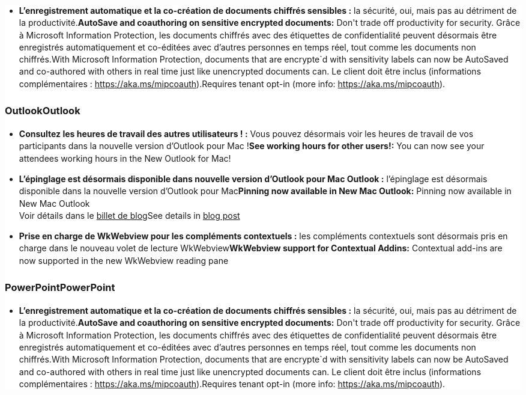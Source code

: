 - <span data-ttu-id="ea6a1-123">**L’enregistrement automatique et la co-création de documents chiffrés sensibles :** la sécurité, oui, mais pas au détriment de la productivité.</span><span class="sxs-lookup"><span data-stu-id="ea6a1-123">**AutoSave and coauthoring on sensitive encrypted documents:** Don't trade off productivity for security.</span></span> <span data-ttu-id="ea6a1-124">Grâce à Microsoft Information Protection, les documents chiffrés avec des étiquettes de confidentialité peuvent désormais être enregistrés automatiquement et co-éditées avec d’autres personnes en temps réel, tout comme les documents non chiffrés.</span><span class="sxs-lookup"><span data-stu-id="ea6a1-124">With Microsoft Information Protection, documents that are encrypte\`d with sensitivity labels can now be AutoSaved and co-authored with others in real time just like unencrypted documents can.</span></span> <span data-ttu-id="ea6a1-125">Le client doit être inclus (informations complémentaires : https://aka.ms/mipcoauth).</span><span class="sxs-lookup"><span data-stu-id="ea6a1-125">Requires tenant opt-in (more info: https://aka.ms/mipcoauth).</span></span>

### <a name="outlook"></a><span data-ttu-id="ea6a1-126">Outlook</span><span class="sxs-lookup"><span data-stu-id="ea6a1-126">Outlook</span></span>

- <span data-ttu-id="ea6a1-127">**Consultez les heures de travail des autres utilisateurs ! :** Vous pouvez désormais voir les heures de travail de vos participants dans la nouvelle version d’Outlook pour Mac !</span><span class="sxs-lookup"><span data-stu-id="ea6a1-127">**See working hours for other users!:** You can now see your attendees working hours in the New Outlook for Mac!</span></span>

- <span data-ttu-id="ea6a1-128">**L’épinglage est désormais disponible dans nouvelle version d’Outlook pour Mac Outlook :** l’épinglage est désormais disponible dans la nouvelle version d’Outlook pour Mac</span><span class="sxs-lookup"><span data-stu-id="ea6a1-128">**Pinning now available in New Mac Outlook:** Pinning now available in New Mac Outlook</span></span><br /><span data-ttu-id="ea6a1-129">Voir détails dans le [billet de blog](https://insider.office.com/fr-FR/blog/pin-messages-to-top-of-your-inbox-in-outlook-for-mac)</span><span class="sxs-lookup"><span data-stu-id="ea6a1-129">See details in [blog post](https://insider.office.com/fr-FR/blog/pin-messages-to-top-of-your-inbox-in-outlook-for-mac)</span></span>

- <span data-ttu-id="ea6a1-130">**Prise en charge de WkWebview pour les compléments contextuels :** les compléments contextuels sont désormais pris en charge dans le nouveau volet de lecture WkWebview</span><span class="sxs-lookup"><span data-stu-id="ea6a1-130">**WkWebview support for Contextual Addins:** Contextual add-ins are now supported in the new WkWebview reading pane</span></span>

### <a name="powerpoint"></a><span data-ttu-id="ea6a1-131">PowerPoint</span><span class="sxs-lookup"><span data-stu-id="ea6a1-131">PowerPoint</span></span>

- <span data-ttu-id="ea6a1-132">**L’enregistrement automatique et la co-création de documents chiffrés sensibles :** la sécurité, oui, mais pas au détriment de la productivité.</span><span class="sxs-lookup"><span data-stu-id="ea6a1-132">**AutoSave and coauthoring on sensitive encrypted documents:** Don't trade off productivity for security.</span></span> <span data-ttu-id="ea6a1-133">Grâce à Microsoft Information Protection, les documents chiffrés avec des étiquettes de confidentialité peuvent désormais être enregistrés automatiquement et co-éditées avec d’autres personnes en temps réel, tout comme les documents non chiffrés.</span><span class="sxs-lookup"><span data-stu-id="ea6a1-133">With Microsoft Information Protection, documents that are encrypte\`d with sensitivity labels can now be AutoSaved and co-authored with others in real time just like unencrypted documents can.</span></span> <span data-ttu-id="ea6a1-134">Le client doit être inclus (informations complémentaires : https://aka.ms/mipcoauth).</span><span class="sxs-lookup"><span data-stu-id="ea6a1-134">Requires tenant opt-in (more info: https://aka.ms/mipcoauth).</span></span>
